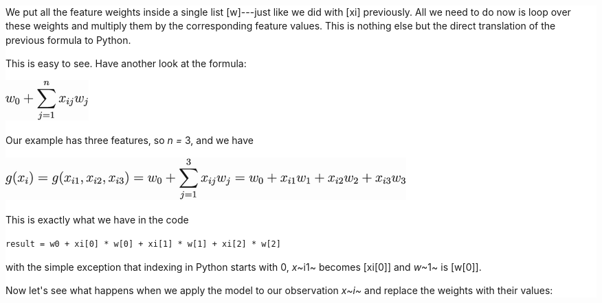 

We
put all the feature weights inside a single list [w]---just like
we did with [xi] previously. All we need to do now is loop over
these weights and multiply them by the corresponding feature values.
This is nothing else but the direct translation of the previous formula
to Python.



This
is easy to see. Have another look at the formula:



![](./images/02_10-Equation_2-9.png)



Our
example has three features, so *n =* 3, and we have



![](./images/02_10-Equation_2-10.png)



This
is exactly what we have in the code




``` 
result = w0 + xi[0] * w[0] + xi[1] * w[1] + xi[2] * w[2]
```













with
the simple exception that indexing in Python starts with 0, *x*~i1~
becomes [xi\[0\]] and *w*~1~ is
[w\[0\]].



Now
let's see what happens when we apply the model to our observation *x~i~*
and replace the weights with their values:
